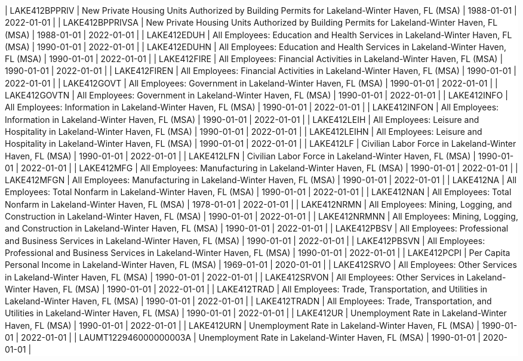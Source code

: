 | LAKE412BPPRIV             | New Private Housing Units Authorized by Building Permits for Lakeland-Winter Haven, FL (MSA)                               | 1988-01-01          | 2022-01-01        |
| LAKE412BPPRIVSA           | New Private Housing Units Authorized by Building Permits for Lakeland-Winter Haven, FL (MSA)                               | 1988-01-01          | 2022-01-01        |
| LAKE412EDUH               | All Employees: Education and Health Services in Lakeland-Winter Haven, FL (MSA)                                            | 1990-01-01          | 2022-01-01        |
| LAKE412EDUHN              | All Employees: Education and Health Services in Lakeland-Winter Haven, FL (MSA)                                            | 1990-01-01          | 2022-01-01        |
| LAKE412FIRE               | All Employees: Financial Activities in Lakeland-Winter Haven, FL (MSA)                                                     | 1990-01-01          | 2022-01-01        |
| LAKE412FIREN              | All Employees: Financial Activities in Lakeland-Winter Haven, FL (MSA)                                                     | 1990-01-01          | 2022-01-01        |
| LAKE412GOVT               | All Employees: Government in Lakeland-Winter Haven, FL (MSA)                                                               | 1990-01-01          | 2022-01-01        |
| LAKE412GOVTN              | All Employees: Government in Lakeland-Winter Haven, FL (MSA)                                                               | 1990-01-01          | 2022-01-01        |
| LAKE412INFO               | All Employees: Information in Lakeland-Winter Haven, FL (MSA)                                                              | 1990-01-01          | 2022-01-01        |
| LAKE412INFON              | All Employees: Information in Lakeland-Winter Haven, FL (MSA)                                                              | 1990-01-01          | 2022-01-01        |
| LAKE412LEIH               | All Employees: Leisure and Hospitality in Lakeland-Winter Haven, FL (MSA)                                                  | 1990-01-01          | 2022-01-01        |
| LAKE412LEIHN              | All Employees: Leisure and Hospitality in Lakeland-Winter Haven, FL (MSA)                                                  | 1990-01-01          | 2022-01-01        |
| LAKE412LF                 | Civilian Labor Force in Lakeland-Winter Haven, FL (MSA)                                                                    | 1990-01-01          | 2022-01-01        |
| LAKE412LFN                | Civilian Labor Force in Lakeland-Winter Haven, FL (MSA)                                                                    | 1990-01-01          | 2022-01-01        |
| LAKE412MFG                | All Employees: Manufacturing in Lakeland-Winter Haven, FL (MSA)                                                            | 1990-01-01          | 2022-01-01        |
| LAKE412MFGN               | All Employees: Manufacturing in Lakeland-Winter Haven, FL (MSA)                                                            | 1990-01-01          | 2022-01-01        |
| LAKE412NA                 | All Employees: Total Nonfarm in Lakeland-Winter Haven, FL (MSA)                                                            | 1990-01-01          | 2022-01-01        |
| LAKE412NAN                | All Employees: Total Nonfarm in Lakeland-Winter Haven, FL (MSA)                                                            | 1978-01-01          | 2022-01-01        |
| LAKE412NRMN               | All Employees: Mining, Logging, and Construction in Lakeland-Winter Haven, FL (MSA)                                        | 1990-01-01          | 2022-01-01        |
| LAKE412NRMNN              | All Employees: Mining, Logging, and Construction in Lakeland-Winter Haven, FL (MSA)                                        | 1990-01-01          | 2022-01-01        |
| LAKE412PBSV               | All Employees: Professional and Business Services in Lakeland-Winter Haven, FL (MSA)                                       | 1990-01-01          | 2022-01-01        |
| LAKE412PBSVN              | All Employees: Professional and Business Services in Lakeland-Winter Haven, FL (MSA)                                       | 1990-01-01          | 2022-01-01        |
| LAKE412PCPI               | Per Capita Personal Income in Lakeland-Winter Haven, FL (MSA)                                                              | 1969-01-01          | 2020-01-01        |
| LAKE412SRVO               | All Employees: Other Services in Lakeland-Winter Haven, FL (MSA)                                                           | 1990-01-01          | 2022-01-01        |
| LAKE412SRVON              | All Employees: Other Services in Lakeland-Winter Haven, FL (MSA)                                                           | 1990-01-01          | 2022-01-01        |
| LAKE412TRAD               | All Employees: Trade, Transportation, and Utilities in Lakeland-Winter Haven, FL (MSA)                                     | 1990-01-01          | 2022-01-01        |
| LAKE412TRADN              | All Employees: Trade, Transportation, and Utilities in Lakeland-Winter Haven, FL (MSA)                                     | 1990-01-01          | 2022-01-01        |
| LAKE412UR                 | Unemployment Rate in Lakeland-Winter Haven, FL (MSA)                                                                       | 1990-01-01          | 2022-01-01        |
| LAKE412URN                | Unemployment Rate in Lakeland-Winter Haven, FL (MSA)                                                                       | 1990-01-01          | 2022-01-01        |
| LAUMT122946000000003A     | Unemployment Rate in Lakeland-Winter Haven, FL (MSA)                                                                       | 1990-01-01          | 2020-01-01        |